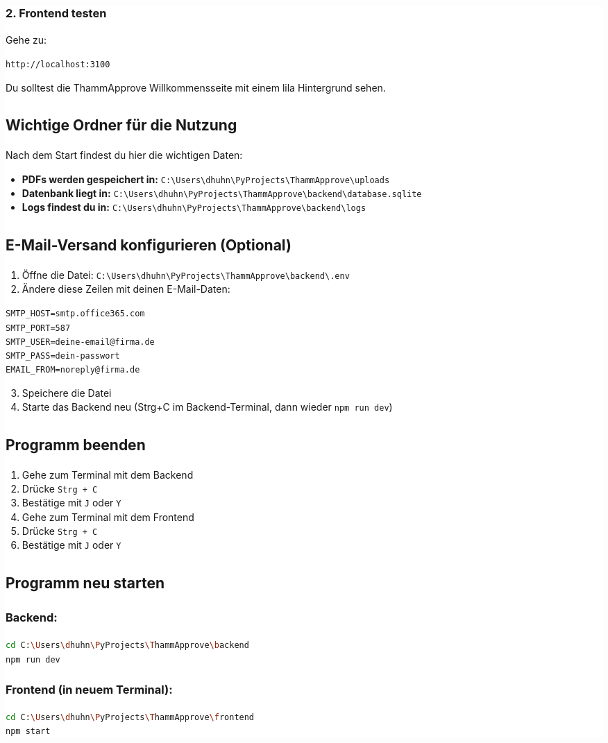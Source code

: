 ### 2. Frontend testen

Gehe zu:
```
http://localhost:3100
```

Du solltest die ThammApprove Willkommensseite mit einem lila Hintergrund sehen.

## Wichtige Ordner für die Nutzung

Nach dem Start findest du hier die wichtigen Daten:

- **PDFs werden gespeichert in:** `C:\Users\dhuhn\PyProjects\ThammApprove\uploads`
- **Datenbank liegt in:** `C:\Users\dhuhn\PyProjects\ThammApprove\backend\database.sqlite`
- **Logs findest du in:** `C:\Users\dhuhn\PyProjects\ThammApprove\backend\logs`

## E-Mail-Versand konfigurieren (Optional)

1. Öffne die Datei: `C:\Users\dhuhn\PyProjects\ThammApprove\backend\.env`
2. Ändere diese Zeilen mit deinen E-Mail-Daten:

```
SMTP_HOST=smtp.office365.com
SMTP_PORT=587
SMTP_USER=deine-email@firma.de
SMTP_PASS=dein-passwort
EMAIL_FROM=noreply@firma.de
```

3. Speichere die Datei
4. Starte das Backend neu (Strg+C im Backend-Terminal, dann wieder `npm run dev`)

## Programm beenden

1. Gehe zum Terminal mit dem Backend
2. Drücke `Strg + C`
3. Bestätige mit `J` oder `Y`
4. Gehe zum Terminal mit dem Frontend
5. Drücke `Strg + C`
6. Bestätige mit `J` oder `Y`

## Programm neu starten

### Backend:
```bash
cd C:\Users\dhuhn\PyProjects\ThammApprove\backend
npm run dev
```

### Frontend (in neuem Terminal):
```bash
cd C:\Users\dhuhn\PyProjects\ThammApprove\frontend
npm start
```
